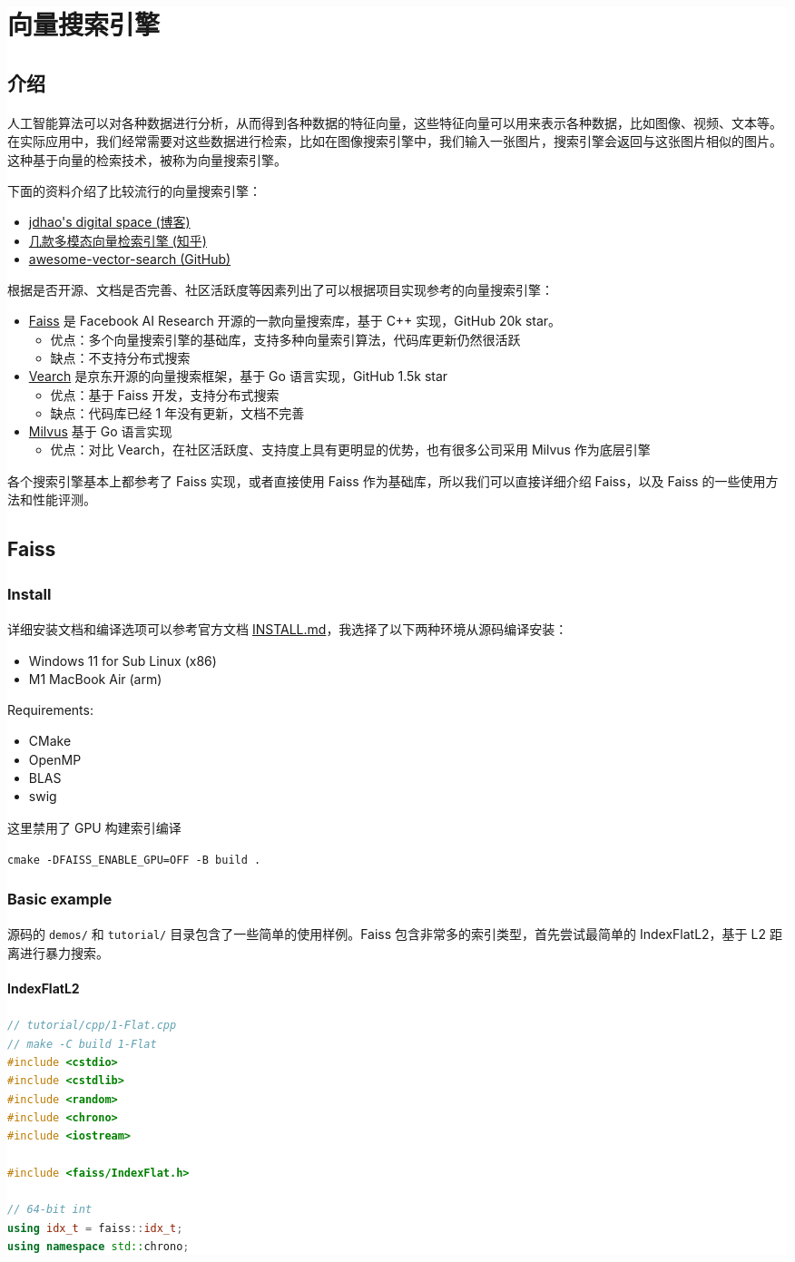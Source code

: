 # 向量搜索引擎

## 介绍

人工智能算法可以对各种数据进行分析，从而得到各种数据的特征向量，这些特征向量可以用来表示各种数据，比如图像、视频、文本等。在实际应用中，我们经常需要对这些数据进行检索，比如在图像搜索引擎中，我们输入一张图片，搜索引擎会返回与这张图片相似的图片。这种基于向量的检索技术，被称为向量搜索引擎。

下面的资料介绍了比较流行的向量搜索引擎：
- [jdhao's digital space (博客)](https://jdhao.github.io/2021/07/24/vector_search_tools/)
- [几款多模态向量检索引擎 (知乎)](https://zhuanlan.zhihu.com/p/364923722)
- [awesome-vector-search (GitHub)](https://github.com/currentslab/awesome-vector-search)

根据是否开源、文档是否完善、社区活跃度等因素列出了可以根据项目实现参考的向量搜索引擎：
- [Faiss](https://github.com/facebookresearch/faiss) 是 Facebook AI Research 开源的一款向量搜索库，基于 C++ 实现，GitHub 20k star。
  - 优点：多个向量搜索引擎的基础库，支持多种向量索引算法，代码库更新仍然很活跃
  - 缺点：不支持分布式搜索
- [Vearch](https://github.com/vearch/vearch) 是京东开源的向量搜索框架，基于 Go 语言实现，GitHub 1.5k star
  - 优点：基于 Faiss 开发，支持分布式搜索
  - 缺点：代码库已经 1 年没有更新，文档不完善
- [Milvus](https://github.com/milvus-io/milvus) 基于 Go 语言实现
  - 优点：对比 Vearch，在社区活跃度、支持度上具有更明显的优势，也有很多公司采用 Milvus 作为底层引擎

各个搜索引擎基本上都参考了 Faiss 实现，或者直接使用 Faiss 作为基础库，所以我们可以直接详细介绍 Faiss，以及 Faiss 的一些使用方法和性能评测。

## Faiss

### Install

详细安装文档和编译选项可以参考官方文档 [INSTALL.md](https://github.com/facebookresearch/faiss/blob/main/INSTALL.md)，我选择了以下两种环境从源码编译安装：
- Windows 11 for Sub Linux (x86)
- M1 MacBook Air (arm)

Requirements:
- CMake
- OpenMP
- BLAS
- swig

这里禁用了 GPU 构建索引编译
```
cmake -DFAISS_ENABLE_GPU=OFF -B build .
```

### Basic example

源码的 `demos/` 和 `tutorial/` 目录包含了一些简单的使用样例。Faiss 包含非常多的索引类型，首先尝试最简单的 IndexFlatL2，基于 L2 距离进行暴力搜索。

#### IndexFlatL2

```C++
// tutorial/cpp/1-Flat.cpp
// make -C build 1-Flat
#include <cstdio>
#include <cstdlib>
#include <random>
#include <chrono>
#include <iostream>

#include <faiss/IndexFlat.h>

// 64-bit int
using idx_t = faiss::idx_t;
using namespace std::chrono;
```